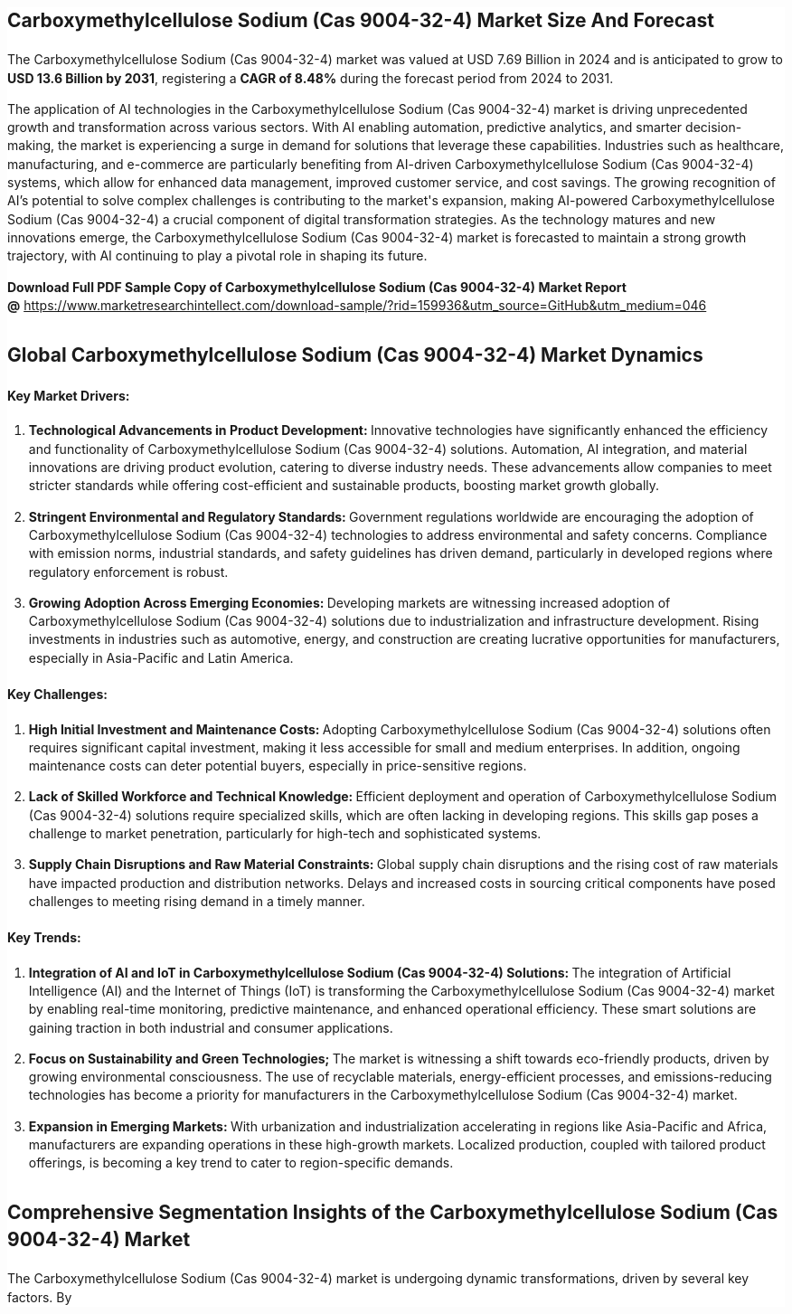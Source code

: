 <h2>Carboxymethylcellulose Sodium (Cas 9004-32-4) Market Size And Forecast</h2><p>The Carboxymethylcellulose Sodium (Cas 9004-32-4) market was valued at USD 7.69 Billion in 2024 and is anticipated to grow to <strong>USD 13.6 Billion by 2031</strong>, registering a <strong>CAGR of 8.48%</strong> during the forecast period from 2024 to 2031.</p><p>The application of AI technologies in the Carboxymethylcellulose Sodium (Cas 9004-32-4) market is driving unprecedented growth and transformation across various sectors. With AI enabling automation, predictive analytics, and smarter decision-making, the market is experiencing a surge in demand for solutions that leverage these capabilities. Industries such as healthcare, manufacturing, and e-commerce are particularly benefiting from AI-driven Carboxymethylcellulose Sodium (Cas 9004-32-4) systems, which allow for enhanced data management, improved customer service, and cost savings. The growing recognition of AI’s potential to solve complex challenges is contributing to the market's expansion, making AI-powered Carboxymethylcellulose Sodium (Cas 9004-32-4) a crucial component of digital transformation strategies. As the technology matures and new innovations emerge, the Carboxymethylcellulose Sodium (Cas 9004-32-4) market is forecasted to maintain a strong growth trajectory, with AI continuing to play a pivotal role in shaping its future.</p><p><strong>Download Full PDF Sample Copy of Carboxymethylcellulose Sodium (Cas 9004-32-4) Market Report @</strong>&nbsp;<a href="https://www.marketresearchintellect.com/download-sample/?rid=159936&amp;utm_source=GitHub&amp;utm_medium=046">https://www.marketresearchintellect.com/download-sample/?rid=159936&amp;utm_source=GitHub&amp;utm_medium=046</a></p><h2>Global Carboxymethylcellulose Sodium (Cas 9004-32-4) Market Dynamics</h2><h4><strong>Key Market Drivers:</strong></h4><ol><li><p><strong>Technological Advancements in Product Development:&nbsp;</strong>Innovative technologies have significantly enhanced the efficiency and functionality of Carboxymethylcellulose Sodium (Cas 9004-32-4) solutions. Automation, AI integration, and material innovations are driving product evolution, catering to diverse industry needs. These advancements allow companies to meet stricter standards while offering cost-efficient and sustainable products, boosting market growth globally.</p></li><li><p><strong>Stringent Environmental and Regulatory Standards:&nbsp;</strong>Government regulations worldwide are encouraging the adoption of Carboxymethylcellulose Sodium (Cas 9004-32-4) technologies to address environmental and safety concerns. Compliance with emission norms, industrial standards, and safety guidelines has driven demand, particularly in developed regions where regulatory enforcement is robust.</p></li><li><p><strong>Growing Adoption Across Emerging Economies:&nbsp;</strong>Developing markets are witnessing increased adoption of Carboxymethylcellulose Sodium (Cas 9004-32-4) solutions due to industrialization and infrastructure development. Rising investments in industries such as automotive, energy, and construction are creating lucrative opportunities for manufacturers, especially in Asia-Pacific and Latin America.</p></li></ol><h4><strong>Key Challenges:</strong></h4><ol><li><p><strong>High Initial Investment and Maintenance Costs:&nbsp;</strong>Adopting Carboxymethylcellulose Sodium (Cas 9004-32-4) solutions often requires significant capital investment, making it less accessible for small and medium enterprises. In addition, ongoing maintenance costs can deter potential buyers, especially in price-sensitive regions.</p></li><li><p><strong>Lack of Skilled Workforce and Technical Knowledge:&nbsp;</strong>Efficient deployment and operation of Carboxymethylcellulose Sodium (Cas 9004-32-4) solutions require specialized skills, which are often lacking in developing regions. This skills gap poses a challenge to market penetration, particularly for high-tech and sophisticated systems.</p></li><li><p><strong>Supply Chain Disruptions and Raw Material Constraints:&nbsp;</strong>Global supply chain disruptions and the rising cost of raw materials have impacted production and distribution networks. Delays and increased costs in sourcing critical components have posed challenges to meeting rising demand in a timely manner.</p></li></ol><h4><strong>Key Trends:</strong></h4><ol><li><p><strong>Integration of AI and IoT in Carboxymethylcellulose Sodium (Cas 9004-32-4) Solutions:&nbsp;</strong>The integration of Artificial Intelligence (AI) and the Internet of Things (IoT) is transforming the Carboxymethylcellulose Sodium (Cas 9004-32-4) market by enabling real-time monitoring, predictive maintenance, and enhanced operational efficiency. These smart solutions are gaining traction in both industrial and consumer applications.</p></li><li><p><strong>Focus on Sustainability and Green Technologies;&nbsp;</strong>The market is witnessing a shift towards eco-friendly products, driven by growing environmental consciousness. The use of recyclable materials, energy-efficient processes, and emissions-reducing technologies has become a priority for manufacturers in the Carboxymethylcellulose Sodium (Cas 9004-32-4) market.</p></li><li><p><strong>Expansion in Emerging Markets:&nbsp;</strong>With urbanization and industrialization accelerating in regions like Asia-Pacific and Africa, manufacturers are expanding operations in these high-growth markets. Localized production, coupled with tailored product offerings, is becoming a key trend to cater to region-specific demands.</p></li></ol><div class="article-main__content" data-test-id="publishing-text-block"><h2>Comprehensive Segmentation Insights of the Carboxymethylcellulose Sodium (Cas 9004-32-4) Market</h2><p>The Carboxymethylcellulose Sodium (Cas 9004-32-4) market is undergoing dynamic transformations, driven by several key factors. By